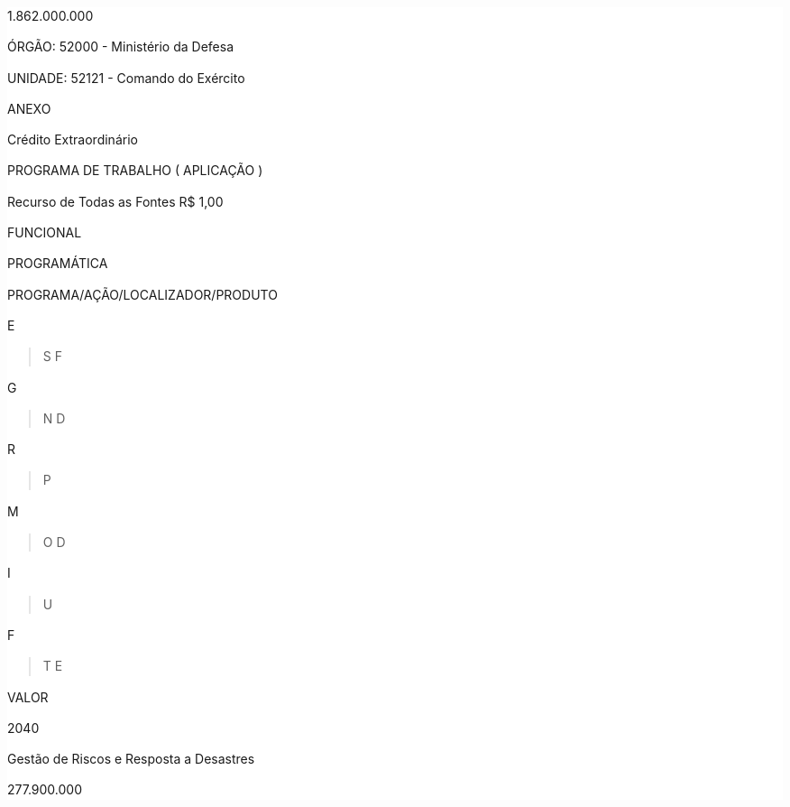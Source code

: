 1.862.000.000









ÓRGÃO: 52000 - Ministério da Defesa


UNIDADE: 52121 - Comando do Exército




ANEXO

Crédito Extraordinário


PROGRAMA DE TRABALHO ( APLICAÇÃO )

Recurso de Todas as Fontes R$ 1,00


FUNCIONAL

PROGRAMÁTICA

PROGRAMA/AÇÃO/LOCALIZADOR/PRODUTO

E
> S
> F

G
> N
> D

R
> P

M
> O
> D

I
> U

F
> T
> E

VALOR


2040

Gestão de Riscos e Resposta a Desastres

277.900.000



